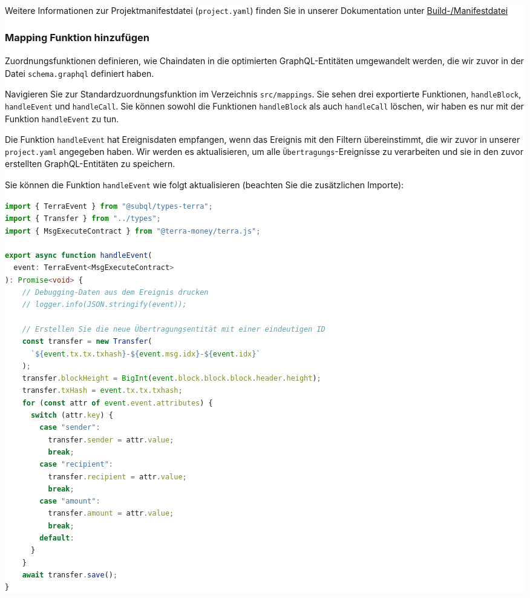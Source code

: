 Weitere Informationen zur Projektmanifestdatei (`project.yaml`) finden Sie in unserer Dokumentation unter [Build-/Manifestdatei](../build/manifest.md)

### Mapping Funktion hinzufügen

Zuordnungsfunktionen definieren, wie Chaindaten in die optimierten GraphQL-Entitäten umgewandelt werden, die wir zuvor in der Datei `schema.graphql` definiert haben.

Navigieren Sie zur Standardzuordnungsfunktion im Verzeichnis `src/mappings`. Sie sehen drei exportierte Funktionen, `handleBlock`, `handleEvent` und `handleCall`. Sie können sowohl die Funktionen `handleBlock` als auch `handleCall` löschen, wir haben es nur mit der Funktion `handleEvent` zu tun.

Die Funktion `handleEvent` hat Ereignisdaten empfangen, wenn das Ereignis mit den Filtern übereinstimmt, die wir zuvor in unserer `project.yaml` angegeben haben. Wir werden es aktualisieren, um alle `Übertragungs`-Ereignisse zu verarbeiten und sie in den zuvor erstellten GraphQL-Entitäten zu speichern.

Sie können die Funktion `handleEvent` wie folgt aktualisieren (beachten Sie die zusätzlichen Importe):

```ts
import { TerraEvent } from "@subql/types-terra";
import { Transfer } from "../types";
import { MsgExecuteContract } from "@terra-money/terra.js";

export async function handleEvent(
  event: TerraEvent<MsgExecuteContract>
): Promise<void> {
    // Debugging-Daten aus dem Ereignis drucken
    // logger.info(JSON.stringify(event));

    // Erstellen Sie die neue Übertragungsentität mit einer eindeutigen ID
    const transfer = new Transfer(
      `${event.tx.tx.txhash}-${event.msg.idx}-${event.idx}`
    );
    transfer.blockHeight = BigInt(event.block.block.block.header.height);
    transfer.txHash = event.tx.tx.txhash;
    for (const attr of event.event.attributes) {
      switch (attr.key) {
        case "sender":
          transfer.sender = attr.value;
          break;
        case "recipient":
          transfer.recipient = attr.value;
          break;
        case "amount":
          transfer.amount = attr.value;
          break;
        default:
      }
    }
    await transfer.save();
}
```
